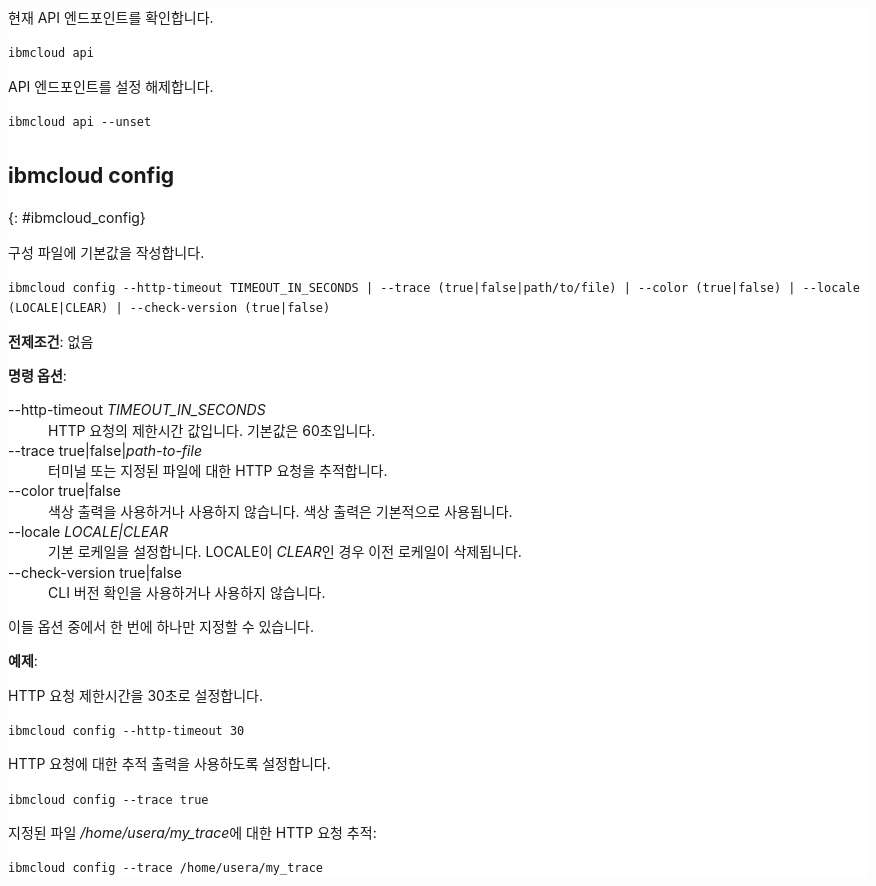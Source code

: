 현재 API 엔드포인트를 확인합니다.

```
ibmcloud api
```

API 엔드포인트를 설정 해제합니다.

```
ibmcloud api --unset
```

## ibmcloud config
{: #ibmcloud_config}


구성 파일에 기본값을 작성합니다.

```
ibmcloud config --http-timeout TIMEOUT_IN_SECONDS | --trace (true|false|path/to/file) | --color (true|false) | --locale (LOCALE|CLEAR) | --check-version (true|false)
```

<strong>전제조건</strong>: 없음

<strong>명령 옵션</strong>:
   <dl>
   <dt>--http-timeout <i>TIMEOUT_IN_SECONDS</i></dt>
   <dd>HTTP 요청의 제한시간 값입니다. 기본값은 60초입니다.</dd>
   <dt>--trace true|false|<i>path-to-file</i></dt>
   <dd>터미널 또는 지정된 파일에 대한 HTTP 요청을 추적합니다.</dd>
   <dt>--color true|false</dt>
   <dd>색상 출력을 사용하거나 사용하지 않습니다. 색상 출력은 기본적으로 사용됩니다.</dd>
   <dt>--locale <i>LOCALE|CLEAR</i></dt>
   <dd>기본 로케일을 설정합니다. LOCALE이 <i>CLEAR</i>인 경우 이전 로케일이 삭제됩니다.</dd>
   <dt>--check-version true|false</dt>
   <dd>CLI 버전 확인을 사용하거나 사용하지 않습니다.</dd>
   </dl>

이들 옵션 중에서 한 번에 하나만 지정할 수 있습니다.

<strong>예제</strong>:

HTTP 요청 제한시간을 30초로 설정합니다.

```
ibmcloud config --http-timeout 30
```

HTTP 요청에 대한 추적 출력을 사용하도록 설정합니다.

```
ibmcloud config --trace true
```

지정된 파일 */home/usera/my_trace*에 대한 HTTP 요청 추적:

```
ibmcloud config --trace /home/usera/my_trace
```
